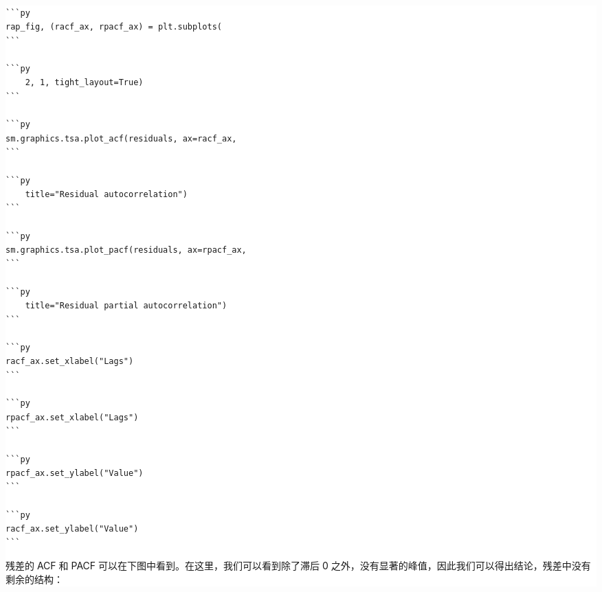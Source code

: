    ```py
    rap_fig, (racf_ax, rpacf_ax) = plt.subplots(
    ```

    ```py
        2, 1, tight_layout=True)
    ```

    ```py
    sm.graphics.tsa.plot_acf(residuals, ax=racf_ax, 
    ```

    ```py
        title="Residual autocorrelation")
    ```

    ```py
    sm.graphics.tsa.plot_pacf(residuals, ax=rpacf_ax, 
    ```

    ```py
        title="Residual partial autocorrelation")
    ```

    ```py
    racf_ax.set_xlabel("Lags")
    ```

    ```py
    rpacf_ax.set_xlabel("Lags")
    ```

    ```py
    rpacf_ax.set_ylabel("Value")
    ```

    ```py
    racf_ax.set_ylabel("Value")
    ```

残差的 ACF 和 PACF 可以在下图中看到。在这里，我们可以看到除了滞后 0 之外，没有显著的峰值，因此我们可以得出结论，残差中没有剩余的结构：
